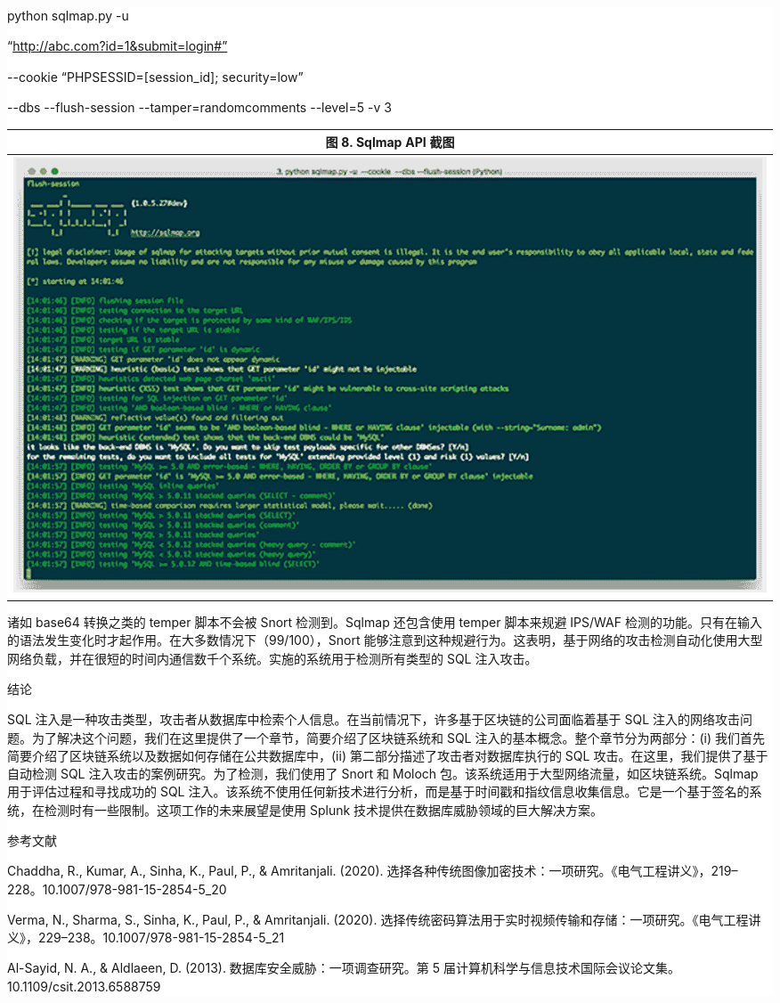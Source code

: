 python sqlmap.py -u

“http://abc.com?id=1&submit=login#”

--cookie “PHPSESSID=[session_id]; security=low”

--dbs --flush-session --tamper=randomcomments --level=5 -v 3

| 图 8\. Sqlmap API 截图 |
| --- |
| ![Figure978-1-7998-7589-5.ch011.f08](img/ch011.f08.png) |

诸如 base64 转换之类的 temper 脚本不会被 Snort 检测到。Sqlmap 还包含使用 temper 脚本来规避 IPS/WAF 检测的功能。只有在输入的语法发生变化时才起作用。在大多数情况下（99/100），Snort 能够注意到这种规避行为。这表明，基于网络的攻击检测自动化使用大型网络负载，并在很短的时间内通信数千个系统。实施的系统用于检测所有类型的 SQL 注入攻击。

结论

SQL 注入是一种攻击类型，攻击者从数据库中检索个人信息。在当前情况下，许多基于区块链的公司面临着基于 SQL 注入的网络攻击问题。为了解决这个问题，我们在这里提供了一个章节，简要介绍了区块链系统和 SQL 注入的基本概念。整个章节分为两部分：(i) 我们首先简要介绍了区块链系统以及数据如何存储在公共数据库中，(ii) 第二部分描述了攻击者对数据库执行的 SQL 攻击。在这里，我们提供了基于自动检测 SQL 注入攻击的案例研究。为了检测，我们使用了 Snort 和 Moloch 包。该系统适用于大型网络流量，如区块链系统。Sqlmap 用于评估过程和寻找成功的 SQL 注入。该系统不使用任何新技术进行分析，而是基于时间戳和指纹信息收集信息。它是一个基于签名的系统，在检测时有一些限制。这项工作的未来展望是使用 Splunk 技术提供在数据库威胁领域的巨大解决方案。

参考文献

Chaddha, R., Kumar, A., Sinha, K., Paul, P., & Amritanjali. (2020). 选择各种传统图像加密技术：一项研究。《电气工程讲义》，219–228。10.1007/978-981-15-2854-5_20

Verma, N., Sharma, S., Sinha, K., Paul, P., & Amritanjali. (2020). 选择传统密码算法用于实时视频传输和存储：一项研究。《电气工程讲义》，229–238。10.1007/978-981-15-2854-5_21

Al-Sayid, N. A., & Aldlaeen, D. (2013). 数据库安全威胁：一项调查研究。第 5 届计算机科学与信息技术国际会议论文集。10.1109/csit.2013.6588759
